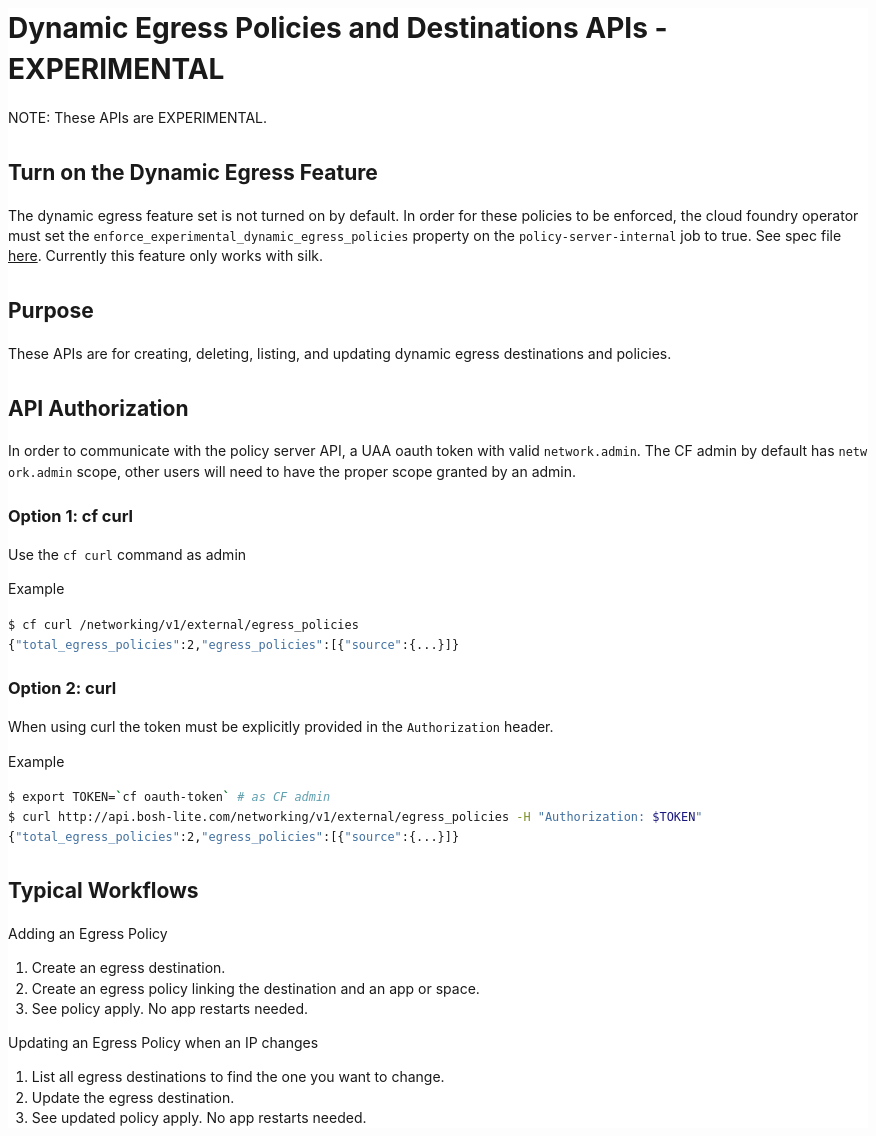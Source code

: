 # Dynamic Egress Policies and Destinations APIs - EXPERIMENTAL

NOTE: These APIs are EXPERIMENTAL.

## Turn on the Dynamic Egress Feature

The dynamic egress feature set is not turned on by default. In order for these policies to be enforced, the cloud foundry
operator must set the `enforce_experimental_dynamic_egress_policies` property on the `policy-server-internal` job to true. See spec file [here](https://github.com/cloudfoundry/cf-networking-release/blob/develop/jobs/policy-server-internal/spec#L102-L104). Currently this feature only works with silk.

## Purpose

These APIs are for creating, deleting, listing, and updating dynamic egress destinations and policies.

## API Authorization
In order to communicate with the policy server API, a UAA oauth token with valid `network.admin`.
The CF admin by default has `network.admin` scope, other users will need to have the proper scope granted by an admin.

### Option 1: cf curl
Use the `cf curl` command as admin

Example
```sh
$ cf curl /networking/v1/external/egress_policies
{"total_egress_policies":2,"egress_policies":[{"source":{...}]}
```

### Option 2: curl
When using curl the token must be explicitly provided in the `Authorization` header.

Example
```sh
$ export TOKEN=`cf oauth-token` # as CF admin
$ curl http://api.bosh-lite.com/networking/v1/external/egress_policies -H "Authorization: $TOKEN"
{"total_egress_policies":2,"egress_policies":[{"source":{...}]}
```

## Typical Workflows
Adding an Egress Policy
1. Create an egress destination.
1. Create an egress policy linking the destination and an app or space.
1. See policy apply. No app restarts needed.

Updating an Egress Policy when an IP changes
1. List all egress destinations to find the one you want to change.
1. Update the egress destination.
1. See updated policy apply. No app restarts needed.
